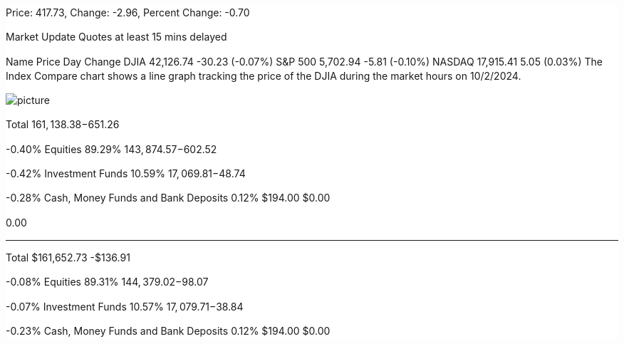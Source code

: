 Price: 417.73, Change: -2.96, Percent Change: -0.70

Market Update
Quotes at least 15 mins delayed

Name	Price	Day Change
DJIA	42,126.74	 -30.23 (-0.07%)
S&P 500	5,702.94	 -5.81 (-0.10%)
NASDAQ	17,915.41	 5.05 (0.03%)
The Index Compare chart shows a line graph tracking the price of the DJIA during the market hours on 10/2/2024.

<img src="/img/image22.3.png" alt="picture"/>

Total
$161,138.38
-$651.26

-0.40%
Equities
89.29%
$143,874.57
-$602.52

-0.42%
Investment Funds
10.59%
$17,069.81
-$48.74

-0.28%
Cash, Money Funds and Bank Deposits
0.12%
$194.00
$0.00

0.00
<hr/>
Total
$161,652.73
-$136.91

-0.08%
Equities
89.31%
$144,379.02
-$98.07

-0.07%
Investment Funds
10.57%
$17,079.71
-$38.84

-0.23%
Cash, Money Funds and Bank Deposits
0.12%
$194.00
$0.00
